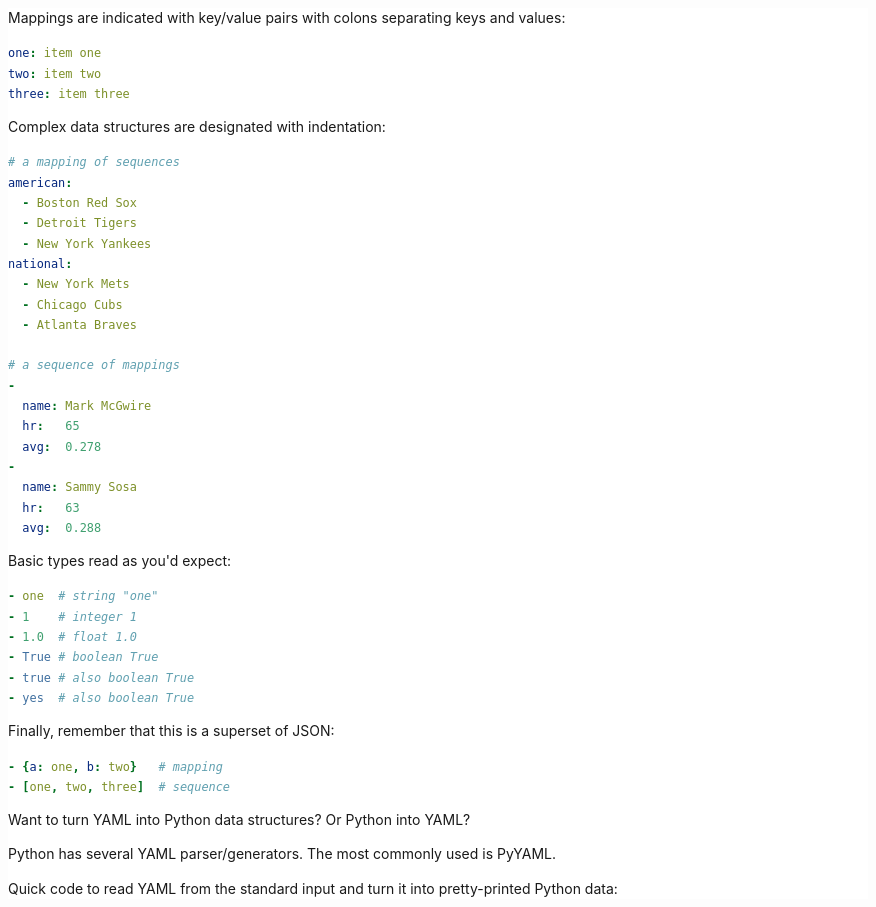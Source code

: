 Mappings are indicated with key/value pairs with colons separating keys and values:

```yaml
one: item one
two: item two
three: item three
```

Complex data structures are designated with indentation:

```yaml
# a mapping of sequences
american:
  - Boston Red Sox
  - Detroit Tigers
  - New York Yankees
national:
  - New York Mets
  - Chicago Cubs
  - Atlanta Braves

# a sequence of mappings
-
  name: Mark McGwire
  hr:   65
  avg:  0.278
-
  name: Sammy Sosa
  hr:   63
  avg:  0.288
```

Basic types read as you'd expect:

```yaml
- one  # string "one"
- 1    # integer 1
- 1.0  # float 1.0
- True # boolean True
- true # also boolean True
- yes  # also boolean True
```

Finally, remember that this is a superset of JSON:

```yaml
- {a: one, b: two}   # mapping
- [one, two, three]  # sequence
```

Want to turn YAML into Python data structures?
Or Python into YAML?

Python has several YAML parser/generators.
The most commonly used is PyYAML.

Quick code to read YAML from the standard input and turn it into pretty-printed Python data:
